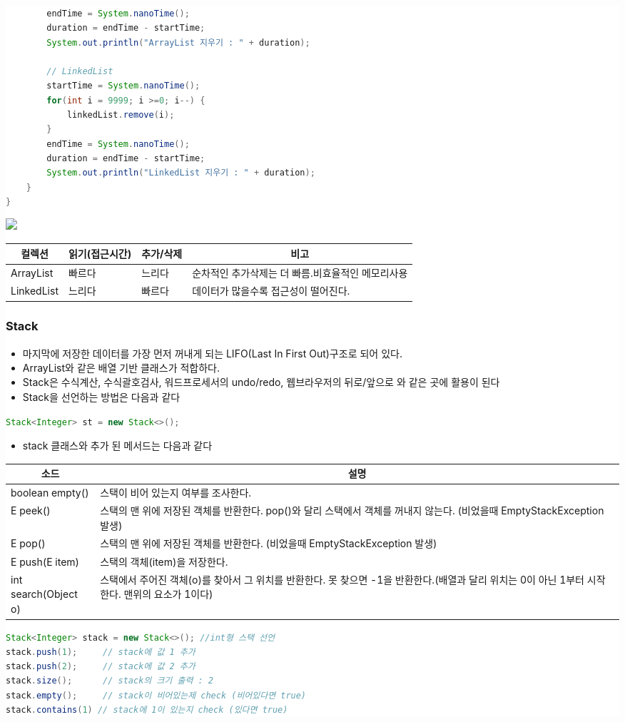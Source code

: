 ```java
        endTime = System.nanoTime();
        duration = endTime - startTime;
        System.out.println("ArrayList 지우기 : " + duration);

        // LinkedList
        startTime = System.nanoTime();
        for(int i = 9999; i >=0; i--) {
            linkedList.remove(i);
        }
        endTime = System.nanoTime();
        duration = endTime - startTime;
        System.out.println("LinkedList 지우기 : " + duration);
    }
}
```

<img src="https://github.com/somi9954/Java/assets/137499604/dda09b80-2f22-45f6-91ce-5723fa99457c" width="200">

| 컬렉션 | 읽기(접근시간) | 추가/삭제 | 비고 |
| --- | --- | --- | --- |
| ArrayList | 빠르다 | 느리다 | 순차적인 추가삭제는 더 빠름.비효율적인 메모리사용 |
| LinkedList | 느리다 | 빠르다 | 데이터가 많을수록 접근성이 떨어진다. |

### Stack

- 마지막에 저장한 데이터를 가장 먼저 꺼내게 되는 LIFO(Last In First Out)구조로 되어 있다.
- ArrayList와 같은 배열 기반 클래스가 적합하다.
- Stack은 수식계산, 수식괄호검사, 워드프로세서의 undo/redo, 웹브라우저의 뒤로/앞으로 와 같은 곳에 활용이 된다
- Stack을 선언하는 방법은 다음과 같다

```java
Stack<Integer> st = new Stack<>();
```

- stack 클래스와 추가 된 메서드는 다음과 같다

| 소드 | 설명 |
| --- | --- |
| boolean empty() | 스택이 비어 있는지 여부를 조사한다. |
| E peek() | 스택의 맨 위에 저장된 객체를 반환한다. pop()와 달리 스택에서 객체를 꺼내지 않는다. (비었을때 EmptyStackException 발생) |
| E pop() | 스택의 맨 위에 저장된 객체를 반환한다. (비었을때 EmptyStackException 발생) |
| E push(E item) | 스택의 객체(item)을 저장한다. |
| int search(Object o) | 스택에서 주어진 객체(o)를 찾아서 그 위치를 반환한다. 못 찾으면 -1을 반환한다.(배열과 달리 위치는 0이 아닌 1부터 시작한다. 맨위의 요소가 1이다) |

```java
Stack<Integer> stack = new Stack<>(); //int형 스택 선언
stack.push(1);     // stack에 값 1 추가
stack.push(2);     // stack에 값 2 추가
stack.size();      // stack의 크기 출력 : 2
stack.empty();     // stack이 비어있는제 check (비어있다면 true)
stack.contains(1) // stack에 1이 있는지 check (있다면 true)
```
